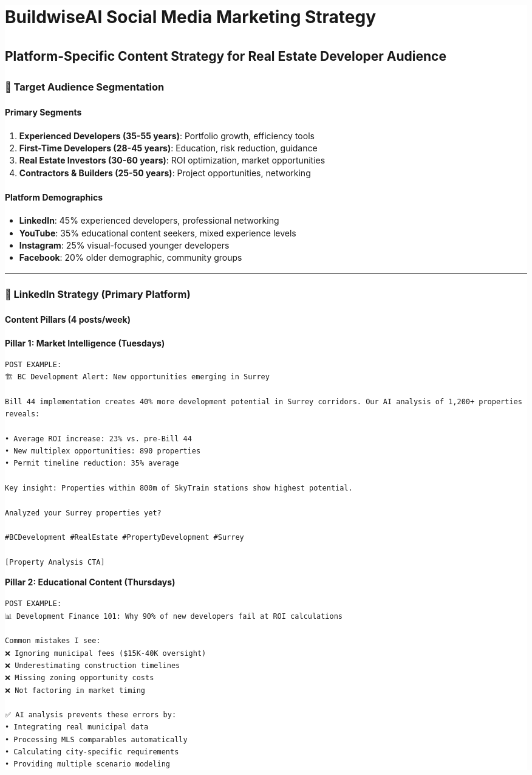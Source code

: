 # BuildwiseAI Social Media Marketing Strategy
## Platform-Specific Content Strategy for Real Estate Developer Audience

### 🎯 Target Audience Segmentation

#### Primary Segments
1. **Experienced Developers (35-55 years)**: Portfolio growth, efficiency tools
2. **First-Time Developers (28-45 years)**: Education, risk reduction, guidance  
3. **Real Estate Investors (30-60 years)**: ROI optimization, market opportunities
4. **Contractors & Builders (25-50 years)**: Project opportunities, networking

#### Platform Demographics
- **LinkedIn**: 45% experienced developers, professional networking
- **YouTube**: 35% educational content seekers, mixed experience levels
- **Instagram**: 25% visual-focused younger developers
- **Facebook**: 20% older demographic, community groups

---

### 📱 LinkedIn Strategy (Primary Platform)

#### Content Pillars (4 posts/week)

**Pillar 1: Market Intelligence (Tuesdays)**
```
POST EXAMPLE:
🏗️ BC Development Alert: New opportunities emerging in Surrey

Bill 44 implementation creates 40% more development potential in Surrey corridors. Our AI analysis of 1,200+ properties reveals:

• Average ROI increase: 23% vs. pre-Bill 44
• New multiplex opportunities: 890 properties
• Permit timeline reduction: 35% average

Key insight: Properties within 800m of SkyTrain stations show highest potential.

Analyzed your Surrey properties yet?

#BCDevelopment #RealEstate #PropertyDevelopment #Surrey

[Property Analysis CTA]
```

**Pillar 2: Educational Content (Thursdays)**
```
POST EXAMPLE:
📊 Development Finance 101: Why 90% of new developers fail at ROI calculations

Common mistakes I see:
❌ Ignoring municipal fees ($15K-40K oversight)  
❌ Underestimating construction timelines
❌ Missing zoning opportunity costs
❌ Not factoring in market timing

✅ AI analysis prevents these errors by:
• Integrating real municipal data
• Processing MLS comparables automatically  
• Calculating city-specific requirements
• Providing multiple scenario modeling

```